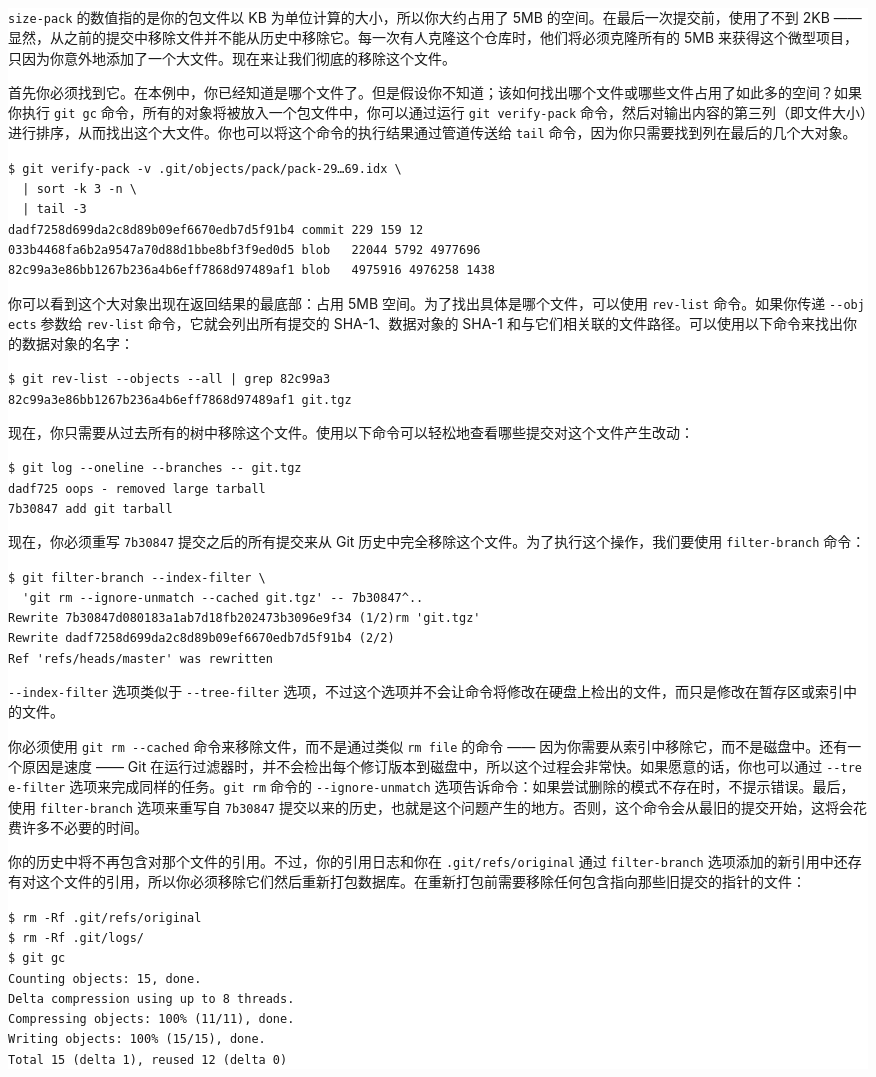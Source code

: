 `size-pack` 的数值指的是你的包文件以 KB 为单位计算的大小，所以你大约占用了 5MB 的空间。在最后一次提交前，使用了不到 2KB —— 显然，从之前的提交中移除文件并不能从历史中移除它。每一次有人克隆这个仓库时，他们将必须克隆所有的 5MB 来获得这个微型项目，只因为你意外地添加了一个大文件。现在来让我们彻底的移除这个文件。

首先你必须找到它。在本例中，你已经知道是哪个文件了。但是假设你不知道；该如何找出哪个文件或哪些文件占用了如此多的空间？如果你执行 `git gc` 命令，所有的对象将被放入一个包文件中，你可以通过运行 `git verify-pack` 命令，然后对输出内容的第三列（即文件大小）进行排序，从而找出这个大文件。你也可以将这个命令的执行结果通过管道传送给 `tail` 命令，因为你只需要找到列在最后的几个大对象。

```shell
$ git verify-pack -v .git/objects/pack/pack-29…69.idx \
  | sort -k 3 -n \
  | tail -3
dadf7258d699da2c8d89b09ef6670edb7d5f91b4 commit 229 159 12
033b4468fa6b2a9547a70d88d1bbe8bf3f9ed0d5 blob   22044 5792 4977696
82c99a3e86bb1267b236a4b6eff7868d97489af1 blob   4975916 4976258 1438
```

你可以看到这个大对象出现在返回结果的最底部：占用 5MB 空间。为了找出具体是哪个文件，可以使用 `rev-list` 命令。如果你传递 `--objects` 参数给 `rev-list` 命令，它就会列出所有提交的 SHA-1、数据对象的 SHA-1 和与它们相关联的文件路径。可以使用以下命令来找出你的数据对象的名字：

```shell
$ git rev-list --objects --all | grep 82c99a3
82c99a3e86bb1267b236a4b6eff7868d97489af1 git.tgz
```

现在，你只需要从过去所有的树中移除这个文件。使用以下命令可以轻松地查看哪些提交对这个文件产生改动：

```shell
$ git log --oneline --branches -- git.tgz
dadf725 oops - removed large tarball
7b30847 add git tarball
```

现在，你必须重写 `7b30847` 提交之后的所有提交来从 Git 历史中完全移除这个文件。为了执行这个操作，我们要使用 `filter-branch` 命令：

```shell
$ git filter-branch --index-filter \
  'git rm --ignore-unmatch --cached git.tgz' -- 7b30847^..
Rewrite 7b30847d080183a1ab7d18fb202473b3096e9f34 (1/2)rm 'git.tgz'
Rewrite dadf7258d699da2c8d89b09ef6670edb7d5f91b4 (2/2)
Ref 'refs/heads/master' was rewritten
```

`--index-filter` 选项类似于 `--tree-filter` 选项，不过这个选项并不会让命令将修改在硬盘上检出的文件，而只是修改在暂存区或索引中的文件。

你必须使用 `git rm --cached` 命令来移除文件，而不是通过类似 `rm file` 的命令 —— 因为你需要从索引中移除它，而不是磁盘中。还有一个原因是速度 —— Git 在运行过滤器时，并不会检出每个修订版本到磁盘中，所以这个过程会非常快。如果愿意的话，你也可以通过 `--tree-filter` 选项来完成同样的任务。`git rm` 命令的 `--ignore-unmatch` 选项告诉命令：如果尝试删除的模式不存在时，不提示错误。最后，使用 `filter-branch` 选项来重写自 `7b30847` 提交以来的历史，也就是这个问题产生的地方。否则，这个命令会从最旧的提交开始，这将会花费许多不必要的时间。

你的历史中将不再包含对那个文件的引用。不过，你的引用日志和你在 `.git/refs/original` 通过 `filter-branch` 选项添加的新引用中还存有对这个文件的引用，所以你必须移除它们然后重新打包数据库。在重新打包前需要移除任何包含指向那些旧提交的指针的文件：

```shell
$ rm -Rf .git/refs/original
$ rm -Rf .git/logs/
$ git gc
Counting objects: 15, done.
Delta compression using up to 8 threads.
Compressing objects: 100% (11/11), done.
Writing objects: 100% (15/15), done.
Total 15 (delta 1), reused 12 (delta 0)
```
